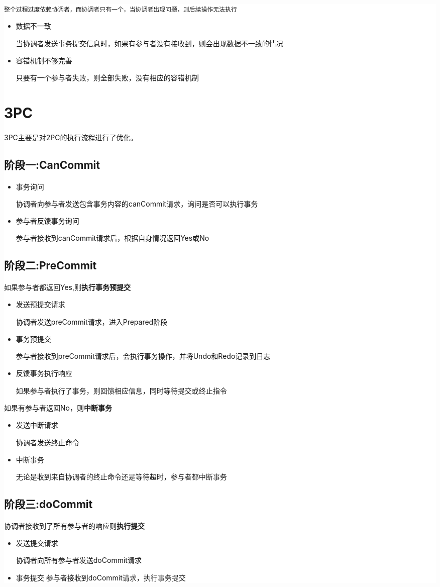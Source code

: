     整个过程过度依赖协调者，而协调者只有一个，当协调者出现问题，则后续操作无法执行
    
- 数据不一致
    
    当协调者发送事务提交信息时，如果有参与者没有接收到，则会出现数据不一致的情况
    
- 容错机制不够完善
    
    只要有一个参与者失败，则全部失败，没有相应的容错机制
    
# 3PC

3PC主要是对2PC的执行流程进行了优化。

## 阶段一:CanCommit

- 事务询问
    
    协调者向参与者发送包含事务内容的canCommit请求，询问是否可以执行事务
    
- 参与者反馈事务询问
    
    参与者接收到canCommit请求后，根据自身情况返回Yes或No
    
## 阶段二:PreCommit

如果参与者都返回Yes,则**执行事务预提交**

- 发送预提交请求
    
    协调者发送preCommit请求，进入Prepared阶段
    
- 事务预提交
    
    参与者接收到preCommit请求后，会执行事务操作，并将Undo和Redo记录到日志
    
- 反馈事务执行响应
    
    如果参与者执行了事务，则回馈相应信息，同时等待提交或终止指令
    
如果有参与者返回No，则**中断事务**

- 发送中断请求
    
    协调者发送终止命令
    
- 中断事务
    
    无论是收到来自协调者的终止命令还是等待超时，参与者都中断事务
    
## 阶段三:doCommit

协调者接收到了所有参与者的响应则**执行提交**

- 发送提交请求
    
    协调者向所有参与者发送doCommit请求
    
- 事务提交
    参与者接收到doCommit请求，执行事务提交
    